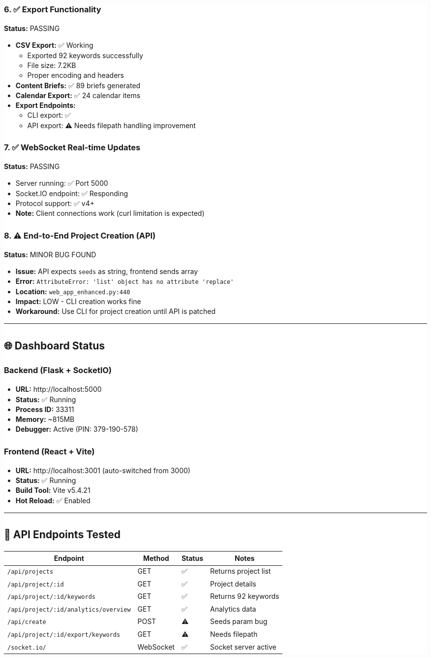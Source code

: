 ### 6. ✅ Export Functionality
**Status:** PASSING
- **CSV Export:** ✅ Working
  - Exported 92 keywords successfully
  - File size: 7.2KB
  - Proper encoding and headers
- **Content Briefs:** ✅ 89 briefs generated
- **Calendar Export:** ✅ 24 calendar items
- **Export Endpoints:**
  - CLI export: ✅
  - API export: ⚠️ Needs filepath handling improvement

### 7. ✅ WebSocket Real-time Updates
**Status:** PASSING
- Server running: ✅ Port 5000
- Socket.IO endpoint: ✅ Responding
- Protocol support: ✅ v4+
- **Note:** Client connections work (curl limitation is expected)

### 8. ⚠️ End-to-End Project Creation (API)
**Status:** MINOR BUG FOUND
- **Issue:** API expects `seeds` as string, frontend sends array
- **Error:** `AttributeError: 'list' object has no attribute 'replace'`
- **Location:** `web_app_enhanced.py:440`
- **Impact:** LOW - CLI creation works fine
- **Workaround:** Use CLI for project creation until API is patched

---

## 🌐 Dashboard Status

### Backend (Flask + SocketIO)
- **URL:** http://localhost:5000
- **Status:** ✅ Running
- **Process ID:** 33311  
- **Memory:** ~815MB
- **Debugger:** Active (PIN: 379-190-578)

### Frontend (React + Vite)
- **URL:** http://localhost:3001 (auto-switched from 3000)
- **Status:** ✅ Running
- **Build Tool:** Vite v5.4.21
- **Hot Reload:** ✅ Enabled

---

## 🔌 API Endpoints Tested

| Endpoint | Method | Status | Notes |
|----------|--------|--------|-------|
| `/api/projects` | GET | ✅ | Returns project list |
| `/api/project/:id` | GET | ✅ | Project details |
| `/api/project/:id/keywords` | GET | ✅ | Returns 92 keywords |
| `/api/project/:id/analytics/overview` | GET | ✅ | Analytics data |
| `/api/create` | POST | ⚠️ | Seeds param bug |
| `/api/project/:id/export/keywords` | GET | ⚠️ | Needs filepath |
| `/socket.io/` | WebSocket | ✅ | Socket server active |